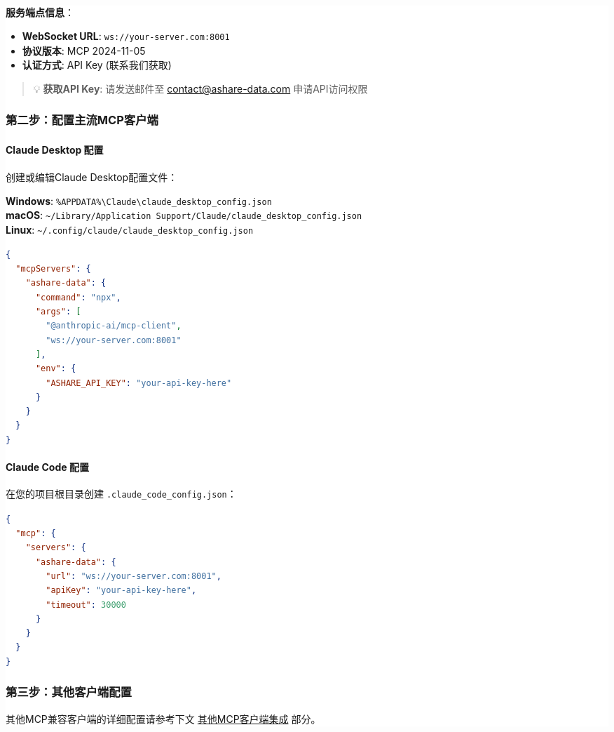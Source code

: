 **服务端点信息**：
- **WebSocket URL**: `ws://your-server.com:8001`
- **协议版本**: MCP 2024-11-05
- **认证方式**: API Key (联系我们获取)

> 💡 **获取API Key**: 请发送邮件至 [contact@ashare-data.com](mailto:contact@ashare-data.com) 申请API访问权限

### 第二步：配置主流MCP客户端

#### Claude Desktop 配置

创建或编辑Claude Desktop配置文件：

**Windows**: `%APPDATA%\Claude\claude_desktop_config.json`  
**macOS**: `~/Library/Application Support/Claude/claude_desktop_config.json`  
**Linux**: `~/.config/claude/claude_desktop_config.json`

```json
{
  "mcpServers": {
    "ashare-data": {
      "command": "npx",
      "args": [
        "@anthropic-ai/mcp-client",
        "ws://your-server.com:8001"
      ],
      "env": {
        "ASHARE_API_KEY": "your-api-key-here"
      }
    }
  }
}
```

#### Claude Code 配置

在您的项目根目录创建 `.claude_code_config.json`：

```json
{
  "mcp": {
    "servers": {
      "ashare-data": {
        "url": "ws://your-server.com:8001",
        "apiKey": "your-api-key-here",
        "timeout": 30000
      }
    }
  }
}
```

### 第三步：其他客户端配置

其他MCP兼容客户端的详细配置请参考下文 [其他MCP客户端集成](#🔧-其他mcp客户端集成) 部分。
